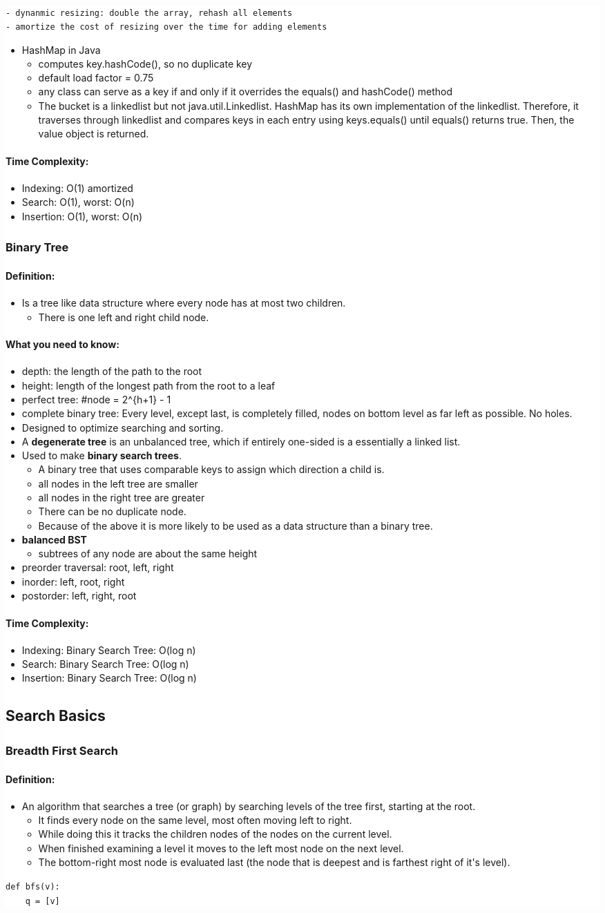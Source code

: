 	- dynanmic resizing: double the array, rehash all elements
	- amortize the cost of resizing over the time for adding elements
- HashMap in Java
	- computes key.hashCode(), so no duplicate key
	- default load factor = 0.75
	-  any class can serve as a key if and only if it overrides the equals() and hashCode() method
	- The bucket is a linkedlist but not java.util.Linkedlist. HashMap has its own implementation of the linkedlist. Therefore, it traverses through linkedlist and compares keys in each entry using keys.equals() until equals() returns true. Then, the value object is returned.
#### Time Complexity:
- Indexing: O(1) amortized
- Search: O(1), worst: O(n)
- Insertion: O(1), worst: O(n)


### **Binary Tree**
#### Definition:
- Is a tree like data structure where every node has at most two children.
  - There is one left and right child node.

#### What you need to know:
- depth: the length of the path to the root
- height: length of the longest path from the root to a leaf
- perfect tree: #node = 2^{h+1} - 1
- complete binary tree: Every level, except last, is completely filled, nodes on bottom level as far left as possible. No holes.
- Designed to optimize searching and sorting.
- A **degenerate tree** is an unbalanced tree, which if entirely one-sided is a essentially a linked list.
- Used to make **binary search trees**.
	- A binary tree that uses comparable keys to assign which direction a child is.
	- all nodes in the left tree are smaller
	- all nodes in the right tree are greater
	- There can be no duplicate node.
	- Because of the above it is more likely to be used as a data structure than a binary tree.
- **balanced BST**
  	- subtrees of any node are about the same height
- preorder traversal: root, left, right
- inorder: left, root, right
- postorder: left, right, root

#### Time Complexity:
- Indexing:  Binary Search Tree: O(log n)
- Search:    Binary Search Tree: O(log n)
- Insertion: Binary Search Tree: O(log n)





## Search Basics
### **Breadth First Search**
#### Definition:
- An algorithm that searches a tree (or graph) by searching levels of the tree first, starting at the root.
	- It finds every node on the same level, most often moving left to right.
	- While doing this it tracks the children nodes of the nodes on the current level.
	- When finished examining a level it moves to the left most node on the next level.
	- The bottom-right most node is evaluated last (the node that is deepest and is farthest right of it's level).
```
def bfs(v):
	q = [v]
```